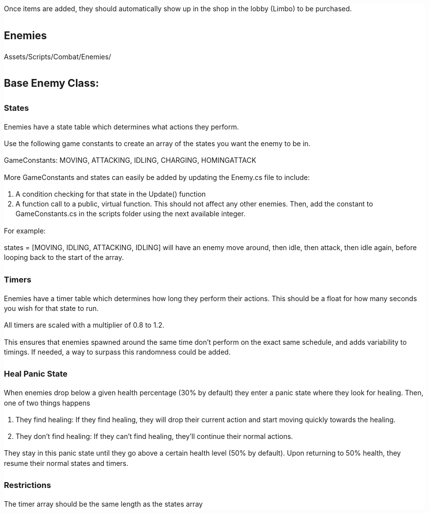 Once items are added, they should automatically show up in the shop in the lobby (Limbo) to be purchased.

## Enemies

Assets/Scripts/Combat/Enemies/

## Base Enemy Class:

### States

Enemies have a state table which determines what actions they perform.

Use the following game constants to create an array of the states you want the enemy to be in.

GameConstants: MOVING, ATTACKING, IDLING, CHARGING, HOMINGATTACK

More GameConstants and states can easily be added by updating the Enemy.cs file to include:

1. A condition checking for that state in the Update() function  
2. A function call to a public, virtual function. This should not affect any other enemies. Then, add the constant to GameConstants.cs in the scripts folder using the next available integer.

  

For example:

states = [MOVING, IDLING, ATTACKING, IDLING] will have an enemy move around, then idle, then attack, then idle again, before looping back to the start of the array.

### Timers

Enemies have a timer table which determines how long they perform their actions. This should be a float for how many seconds you wish for that state to run.

All timers are scaled with a multiplier of 0.8 to 1.2.

This ensures that enemies spawned around the same time don’t perform on the exact same schedule, and adds variability to timings. If needed, a way to surpass this randomness could be added.

### Heal Panic State

When enemies drop below a given health percentage (30% by default) they enter a panic state where they look for healing. Then, one of two things happens

1.  They find healing: If they find healing, they will drop their current action and start moving quickly towards the healing.
    
2.  They don’t find healing: If they can’t find healing, they’ll continue their normal actions.
    

They stay in this panic state until they go above a certain health level (50% by default). Upon returning to 50% health, they resume their normal states and timers.

### Restrictions

The timer array should be the same length as the states array
